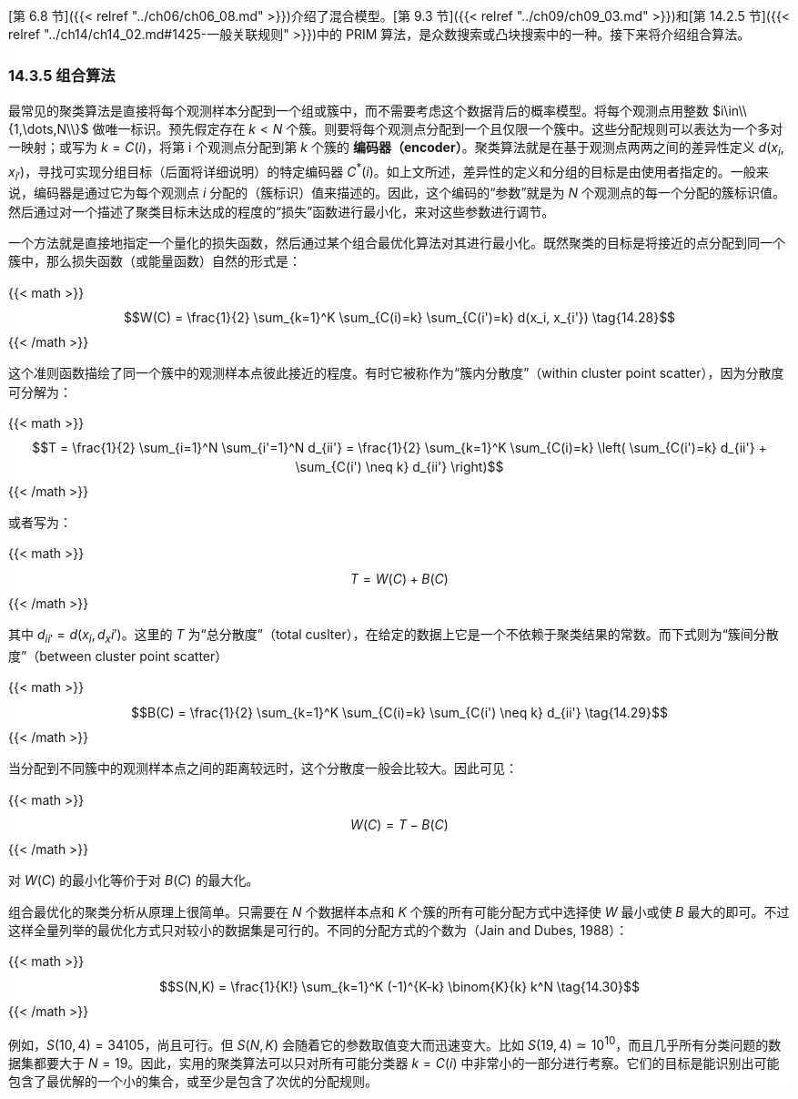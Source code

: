 [第 6.8 节]({{< relref "../ch06/ch06_08.md" >}})介绍了混合模型。[第 9.3 节]({{< relref "../ch09/ch09_03.md" >}})和[第 14.2.5 节]({{< relref "../ch14/ch14_02.md#1425-一般关联规则" >}})中的 PRIM 算法，是众数搜索或凸块搜索中的一种。接下来将介绍组合算法。

### 14.3.5 组合算法

最常见的聚类算法是直接将每个观测样本分配到一个组或簇中，而不需要考虑这个数据背后的概率模型。将每个观测点用整数 $i\in\\{1,\dots,N\\}$ 做唯一标识。预先假定存在 $k<N$ 个簇。则要将每个观测点分配到一个且仅限一个簇中。这些分配规则可以表达为一个多对一映射；或写为 $k=C(i)$，将第 i 个观测点分配到第 $k$ 个簇的 **编码器（encoder）**。聚类算法就是在基于观测点两两之间的差异性定义 $d(x_i,x_{i'})$，寻找可实现分组目标（后面将详细说明）的特定编码器 $C^*(i)$。如上文所述，差异性的定义和分组的目标是由使用者指定的。一般来说，编码器是通过它为每个观测点 $i$ 分配的（簇标识）值来描述的。因此，这个编码的“参数”就是为 $N$ 个观测点的每一个分配的簇标识值。然后通过对一个描述了聚类目标未达成的程度的“损失”函数进行最小化，来对这些参数进行调节。

一个方法就是直接地指定一个量化的损失函数，然后通过某个组合最优化算法对其进行最小化。既然聚类的目标是将接近的点分配到同一个簇中，那么损失函数（或能量函数）自然的形式是：

{{< math >}}
$$W(C) = \frac{1}{2} \sum_{k=1}^K \sum_{C(i)=k} \sum_{C(i')=k} d(x_i, x_{i'})
\tag{14.28}$$
{{< /math >}}

这个准则函数描绘了同一个簇中的观测样本点彼此接近的程度。有时它被称作为“簇内分散度”（within cluster point scatter），因为分散度可分解为：

{{< math >}}
$$T = \frac{1}{2} \sum_{i=1}^N \sum_{i'=1}^N d_{ii'}
    = \frac{1}{2} \sum_{k=1}^K \sum_{C(i)=k} \left(
      \sum_{C(i')=k} d_{ii'} + \sum_{C(i') \neq k} d_{ii'} \right)$$
{{< /math >}}

或者写为：

{{< math >}}
$$T = W(C) + B(C)$$
{{< /math >}}

其中 $d_{ii'}=d(x_i,d_x{i'})$。这里的 $T$ 为“总分散度”（total cuslter），在给定的数据上它是一个不依赖于聚类结果的常数。而下式则为“簇间分散度”（between cluster point scatter）

{{< math >}}
$$B(C) = \frac{1}{2} \sum_{k=1}^K \sum_{C(i)=k} \sum_{C(i') \neq k} d_{ii'}
\tag{14.29}$$
{{< /math >}}

当分配到不同簇中的观测样本点之间的距离较远时，这个分散度一般会比较大。因此可见：

{{< math >}}
$$W(C) = T - B(C)$$
{{< /math >}}

对 $W(C)$ 的最小化等价于对 $B(C)$ 的最大化。

组合最优化的聚类分析从原理上很简单。只需要在 $N$ 个数据样本点和 $K$ 个簇的所有可能分配方式中选择使 $W$ 最小或使 $B$ 最大的即可。不过这样全量列举的最优化方式只对较小的数据集是可行的。不同的分配方式的个数为（Jain and Dubes, 1988）：

{{< math >}}
$$S(N,K) = \frac{1}{K!} \sum_{k=1}^K (-1)^{K-k} \binom{K}{k} k^N \tag{14.30}$$
{{< /math >}}

例如，$S(10,4)=34105$，尚且可行。但 $S(N,K)$ 会随着它的参数取值变大而迅速变大。比如 $S(19,4)\simeq10^{10}$，而且几乎所有分类问题的数据集都要大于 $N=19$。因此，实用的聚类算法可以只对所有可能分类器 $k=C(i)$ 中非常小的一部分进行考察。它们的目标是能识别出可能包含了最优解的一个小的集合，或至少是包含了次优的分配规则。
